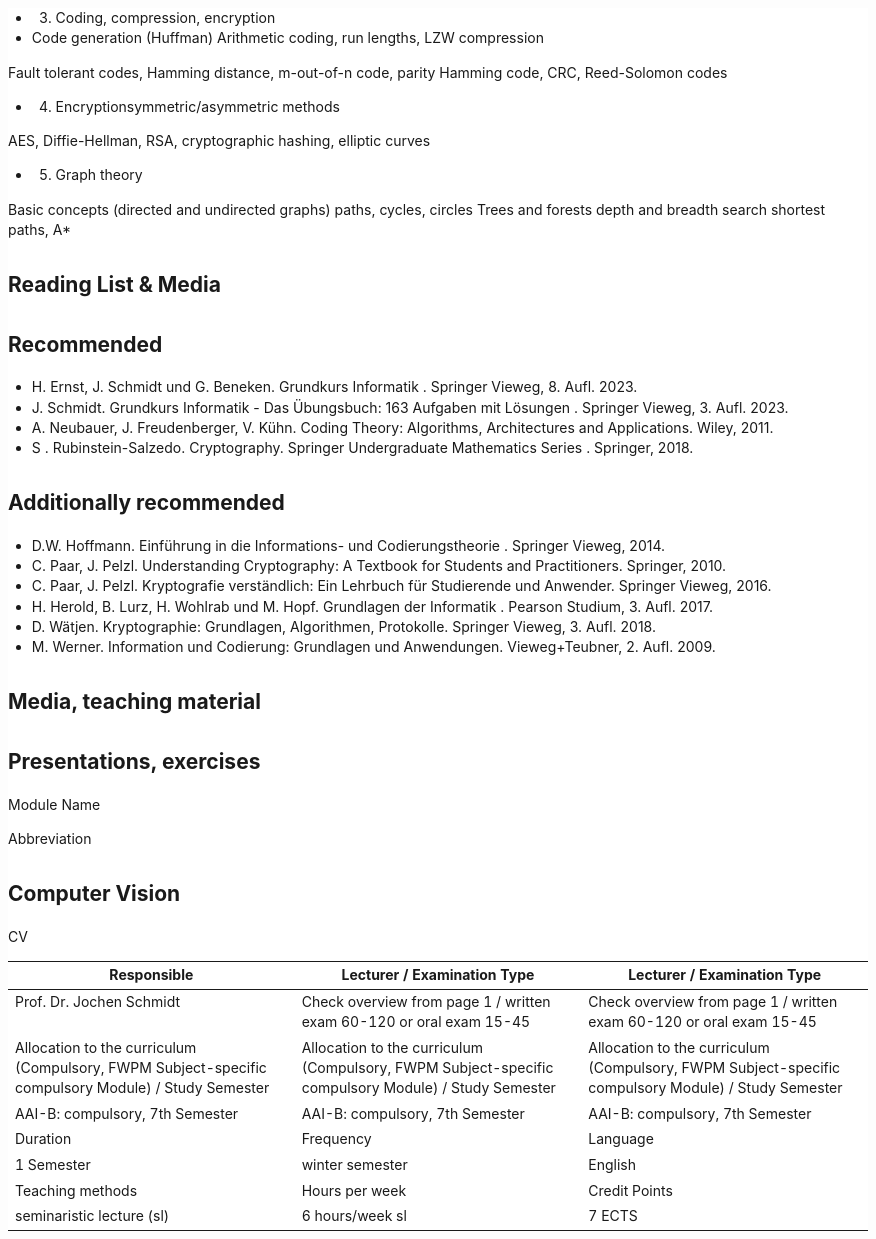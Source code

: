 - 3.  Coding, compression, encryption
- Code generation (Huffman) Arithmetic coding, run lengths, LZW compression

Fault tolerant codes, Hamming distance, m-out-of-n code, parity Hamming code, CRC, Reed-Solomon codes

- 4.  Encryptionsymmetric/asymmetric methods

AES, Diffie-Hellman, RSA, cryptographic hashing, elliptic curves

- 5.  Graph theory

Basic concepts (directed and undirected graphs) paths, cycles, circles Trees and forests depth and breadth search shortest paths, A*

## Reading List & Media

## Recommended

- H. Ernst, J. Schmidt und G. Beneken. Grundkurs Informatik . Springer Vieweg, 8. Aufl. 2023.
- J. Schmidt. Grundkurs Informatik - Das Übungsbuch: 163 Aufgaben mit Lösungen . Springer Vieweg, 3. Aufl. 2023.
- A. Neubauer, J. Freudenberger, V. Kühn. Coding Theory: Algorithms, Architectures and Applications. Wiley, 2011.
- S . Rubinstein-Salzedo. Cryptography. Springer Undergraduate Mathematics Series . Springer, 2018.

## Additionally recommended

- D.W. Hoffmann. Einführung in die Informations- und Codierungstheorie . Springer Vieweg, 2014.
- C. Paar, J. Pelzl. Understanding Cryptography: A Textbook for Students and Practitioners. Springer, 2010.
- C. Paar, J. Pelzl. Kryptografie verständlich: Ein Lehrbuch für Studierende und Anwender. Springer Vieweg, 2016.
- H. Herold, B. Lurz, H. Wohlrab und M. Hopf. Grundlagen der Informatik . Pearson Studium, 3. Aufl. 2017.
- D. Wätjen. Kryptographie: Grundlagen, Algorithmen, Protokolle. Springer Vieweg, 3. Aufl. 2018.
- M. Werner. Information und Codierung: Grundlagen und Anwendungen. Vieweg+Teubner, 2. Aufl. 2009.

## Media, teaching material

## Presentations, exercises

Module Name

Abbreviation

## Computer Vision

CV

| Responsible                                                                                         | Lecturer / Examination Type                                                                         | Lecturer / Examination Type                                                                         |
|-----------------------------------------------------------------------------------------------------|-----------------------------------------------------------------------------------------------------|-----------------------------------------------------------------------------------------------------|
| Prof. Dr. Jochen Schmidt                                                                            | Check overview from page 1 /  written exam 60-120 or oral exam 15-45                                | Check overview from page 1 /  written exam 60-120 or oral exam 15-45                                |
| Allocation to the curriculum (Compulsory, FWPM Subject-specific compulsory Module) / Study Semester | Allocation to the curriculum (Compulsory, FWPM Subject-specific compulsory Module) / Study Semester | Allocation to the curriculum (Compulsory, FWPM Subject-specific compulsory Module) / Study Semester |
| AAI-B: compulsory, 7th Semester                                                                     | AAI-B: compulsory, 7th Semester                                                                     | AAI-B: compulsory, 7th Semester                                                                     |
| Duration                                                                                            | Frequency                                                                                           | Language                                                                                            |
| 1 Semester                                                                                          | winter semester                                                                                     | English                                                                                             |
| Teaching methods                                                                                    | Hours per week                                                                                      | Credit Points                                                                                       |
| seminaristic lecture (sl)                                                                           | 6 hours/week sl                                                                                     | 7 ECTS                                                                                              |